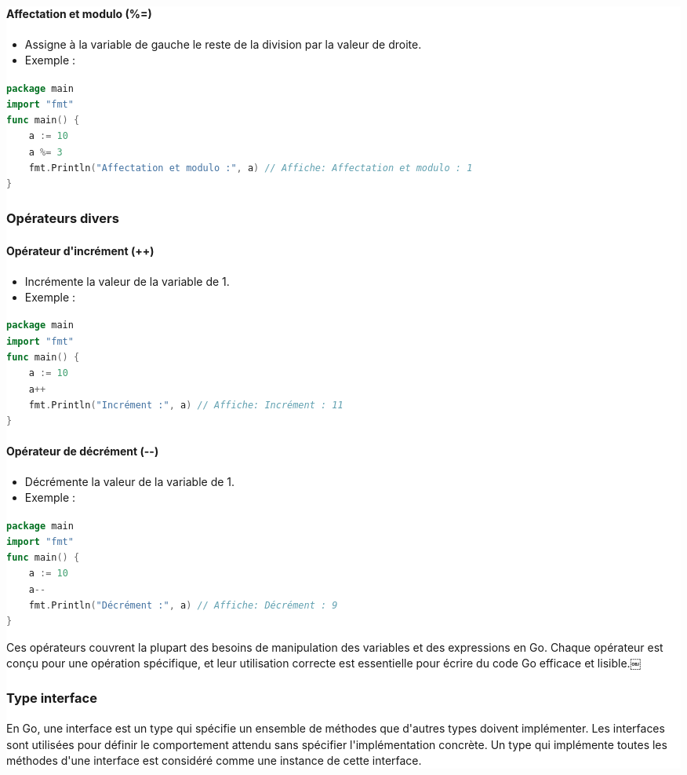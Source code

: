 #### Affectation et modulo (%=)

* Assigne à la variable de gauche le reste de la division par la valeur de droite.
* Exemple :

```go
package main
import "fmt"
func main() {
    a := 10
    a %= 3
    fmt.Println("Affectation et modulo :", a) // Affiche: Affectation et modulo : 1
}
```

### Opérateurs divers

#### Opérateur d'incrément (++)

* Incrémente la valeur de la variable de 1.
* Exemple : 

```go
package main
import "fmt"
func main() {
    a := 10
    a++
    fmt.Println("Incrément :", a) // Affiche: Incrément : 11
}
```

#### Opérateur de décrément (--)

* Décrémente la valeur de la variable de 1.
* Exemple : 

```go
package main
import "fmt"
func main() {
    a := 10
    a--
    fmt.Println("Décrément :", a) // Affiche: Décrément : 9
}
```

Ces opérateurs couvrent la plupart des besoins de manipulation des variables et des expressions en Go. Chaque opérateur est conçu pour une opération spécifique, et leur utilisation correcte est essentielle pour écrire du code Go efficace et lisible.￼
### Type interface

En Go, une interface est un type qui spécifie un ensemble de méthodes que d'autres types doivent implémenter. Les interfaces sont utilisées pour définir le comportement attendu sans spécifier l'implémentation concrète. Un type qui implémente toutes les méthodes d'une interface est considéré comme une instance de cette interface.
